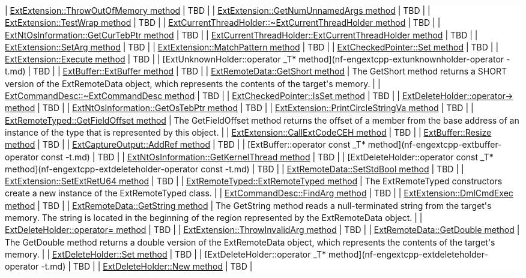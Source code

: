 | [ExtExtension::ThrowOutOfMemory method](nf-engextcpp-extextension-throwoutofmemory.md) | TBD |
| [ExtExtension::GetNumUnnamedArgs method](nf-engextcpp-extextension-getnumunnamedargs.md) | TBD |
| [ExtExtension::TestWrap method](nf-engextcpp-extextension-testwrap.md) | TBD |
| [ExtCurrentThreadHolder::~ExtCurrentThreadHolder method](nf-engextcpp-extcurrentthreadholder-~extcurrentthreadholder.md) | TBD |
| [ExtNtOsInformation::GetCurTebPtr method](nf-engextcpp-extntosinformation-getcurtebptr.md) | TBD |
| [ExtCurrentThreadHolder::ExtCurrentThreadHolder method](nf-engextcpp-extcurrentthreadholder-extcurrentthreadholder~r1.md) | TBD |
| [ExtExtension::SetArg method](nf-engextcpp-extextension-setarg.md) | TBD |
| [ExtExtension::MatchPattern method](nf-engextcpp-extextension-matchpattern.md) | TBD |
| [ExtCheckedPointer::Set method](nf-engextcpp-extcheckedpointer-set.md) | TBD |
| [ExtExtension::Execute method](nf-engextcpp-extextension-execute~r1.md) | TBD |
| [ExtUnknownHolder::operator _T* method](nf-engextcpp-extunknownholder-operator -t.md) | TBD |
| [ExtBuffer::ExtBuffer method](nf-engextcpp-extbuffer-extbuffer~r1.md) | TBD |
| [ExtRemoteData::GetShort method](nf-engextcpp-extremotedata-getshort.md) | The GetShort method returns a SHORT version of the ExtRemoteData object, which represents the contents of the target's memory. |
| [ExtCommandDesc::~ExtCommandDesc method](nf-engextcpp-extcommanddesc-~extcommanddesc.md) | TBD |
| [ExtCheckedPointer::IsSet method](nf-engextcpp-extcheckedpointer-isset.md) | TBD |
| [ExtDeleteHolder::operator-> method](nf-engextcpp-extdeleteholder-operator-_.md) | TBD |
| [ExtNtOsInformation::GetOsTebPtr method](nf-engextcpp-extntosinformation-getostebptr.md) | TBD |
| [ExtExtension::PrintCircleStringVa method](nf-engextcpp-extextension-printcirclestringva.md) | TBD |
| [ExtRemoteTyped::GetFieldOffset method](nf-engextcpp-extremotetyped-getfieldoffset.md) | The GetFieldOffset method returns the offset of a member from the base address of an instance of the type that is represented by this object. |
| [ExtExtension::CallExtCodeCEH method](nf-engextcpp-extextension-callextcodeceh.md) | TBD |
| [ExtBuffer::Resize method](nf-engextcpp-extbuffer-resize.md) | TBD |
| [ExtCaptureOutput::AddRef method](nf-engextcpp-extcaptureoutput-addref.md) | TBD |
| [ExtBuffer::operator const _T* method](nf-engextcpp-extbuffer-operator const -t.md) | TBD |
| [ExtNtOsInformation::GetKernelThread method](nf-engextcpp-extntosinformation-getkernelthread.md) | TBD |
| [ExtDeleteHolder::operator const _T* method](nf-engextcpp-extdeleteholder-operator const -t.md) | TBD |
| [ExtRemoteData::SetStdBool method](nf-engextcpp-extremotedata-setstdbool.md) | TBD |
| [ExtExtension::SetExtRetU64 method](nf-engextcpp-extextension-setextretu64.md) | TBD |
| [ExtRemoteTyped::ExtRemoteTyped method](nf-engextcpp-extremotetyped-extremotetyped~r4.md) | The ExtRemoteTyped constructors create a new instance of the ExtRemoteTyped class. |
| [ExtCommandDesc::FindArg method](nf-engextcpp-extcommanddesc-findarg.md) | TBD |
| [ExtExtension::DmlCmdExec method](nf-engextcpp-extextension-dmlcmdexec.md) | TBD |
| [ExtRemoteData::GetString method](nf-engextcpp-extremotedata-getstring.md) | The GetString method reads a null-terminated string from the target's memory. The string is located in the beginning of the region represented by the ExtRemoteData object. |
| [ExtDeleteHolder::operator= method](nf-engextcpp-extdeleteholder-operator=~r1.md) | TBD |
| [ExtExtension::ThrowInvalidArg method](nf-engextcpp-extextension-throwinvalidarg.md) | TBD |
| [ExtRemoteData::GetDouble method](nf-engextcpp-extremotedata-getdouble.md) | The GetDouble method returns a double version of the ExtRemoteData object, which represents the contents of the target's memory. |
| [ExtDeleteHolder::Set method](nf-engextcpp-extdeleteholder-set.md) | TBD |
| [ExtDeleteHolder::operator _T* method](nf-engextcpp-extdeleteholder-operator -t.md) | TBD |
| [ExtDeleteHolder::New method](nf-engextcpp-extdeleteholder-new.md) | TBD |